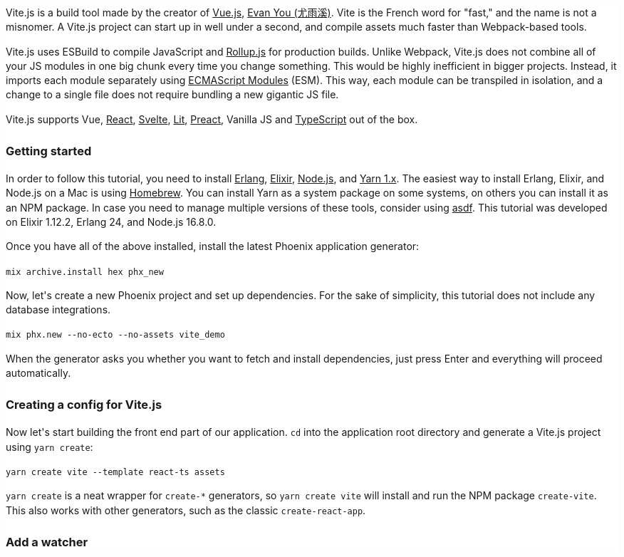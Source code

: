 Vite.js is a build tool made by the creator of [Vue.js](https://vuejs.org/), [Evan&nbsp;You (尤雨溪)](https://evanyou.me/).
Vite is the French word for "fast," and the name is not a misnomer. A Vite.js project can start up in well under a second, and compile assets much faster than Webpack-based tools.

Vite.js uses ESBuild to compile JavaScript and [Rollup.js](https://rollupjs.org/) for production builds. Unlike Webpack, Vite.js does not combine all of your JS modules in one big chunk every time you change something. This would be highly inefficient in bigger projects. Instead, it imports each module separately using [ECMAScript Modules](https://hacks.mozilla.org/2018/03/es-modules-a-cartoon-deep-dive/) (ESM). This way, each module can be transpiled in isolation, and a change to a single file does not require bundling a new gigantic JS file.

Vite.js supports Vue, [React](https://reactjs.org/), [Svelte](https://svelte.dev/), [Lit](https://lit.dev/), [Preact](https://preactjs.com/), Vanilla JS and [TypeScript](https://www.typescriptlang.org/) out of the box.

### Getting started

In order to follow this tutorial, you need to install [Erlang](https://www.erlang.org/), [Elixir](https://elixir-lang.org/), [Node.js](https://nodejs.org/en/), and [Yarn 1.x](https://classic.yarnpkg.com/lang/en/). The easiest way to install Erlang, Elixir, and Node.js on a Mac is using [Homebrew](https://brew.sh/). You can install Yarn as a system package on some systems, on others you can install it as an NPM package. In case you need to manage multiple versions of these tools, consider using [asdf](https://asdf-vm.com/). This tutorial was developed on Elixir 1.12.2, Erlang 24, and Node.js 16.8.0.

Once you have all of the above installed, install the latest Phoenix application generator:

```
mix archive.install hex phx_new
```

Now, let's create a new Phoenix project and set up dependencies. For the sake of simplicity, this tutorial does not include any database integrations.

```
mix phx.new --no-ecto --no-assets vite_demo 
```

When the generator asks you whether you want to fetch and install dependencies, just press Enter and everything will proceed automatically.

### Creating a config for Vite.js

Now let's start building the front end part of our application. `cd` into the application root directory and generate a Vite.js project using `yarn create`:

```
yarn create vite --template react-ts assets
```

`yarn create` is a neat wrapper for `create-*` generators, so `yarn create vite` will install and run the NPM package `create-vite`.
This also works with other generators, such as the classic `create-react-app`.

### Add a watcher
